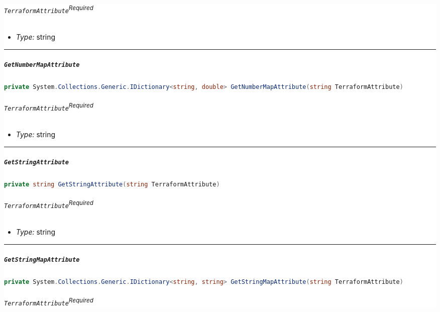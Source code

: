 ###### `TerraformAttribute`<sup>Required</sup> <a name="TerraformAttribute" id="@cdktf/provider-kubernetes.certificateSigningRequest.CertificateSigningRequestMetadataOutputReference.getNumberListAttribute.parameter.terraformAttribute"></a>

- *Type:* string

---

##### `GetNumberMapAttribute` <a name="GetNumberMapAttribute" id="@cdktf/provider-kubernetes.certificateSigningRequest.CertificateSigningRequestMetadataOutputReference.getNumberMapAttribute"></a>

```csharp
private System.Collections.Generic.IDictionary<string, double> GetNumberMapAttribute(string TerraformAttribute)
```

###### `TerraformAttribute`<sup>Required</sup> <a name="TerraformAttribute" id="@cdktf/provider-kubernetes.certificateSigningRequest.CertificateSigningRequestMetadataOutputReference.getNumberMapAttribute.parameter.terraformAttribute"></a>

- *Type:* string

---

##### `GetStringAttribute` <a name="GetStringAttribute" id="@cdktf/provider-kubernetes.certificateSigningRequest.CertificateSigningRequestMetadataOutputReference.getStringAttribute"></a>

```csharp
private string GetStringAttribute(string TerraformAttribute)
```

###### `TerraformAttribute`<sup>Required</sup> <a name="TerraformAttribute" id="@cdktf/provider-kubernetes.certificateSigningRequest.CertificateSigningRequestMetadataOutputReference.getStringAttribute.parameter.terraformAttribute"></a>

- *Type:* string

---

##### `GetStringMapAttribute` <a name="GetStringMapAttribute" id="@cdktf/provider-kubernetes.certificateSigningRequest.CertificateSigningRequestMetadataOutputReference.getStringMapAttribute"></a>

```csharp
private System.Collections.Generic.IDictionary<string, string> GetStringMapAttribute(string TerraformAttribute)
```

###### `TerraformAttribute`<sup>Required</sup> <a name="TerraformAttribute" id="@cdktf/provider-kubernetes.certificateSigningRequest.CertificateSigningRequestMetadataOutputReference.getStringMapAttribute.parameter.terraformAttribute"></a>
